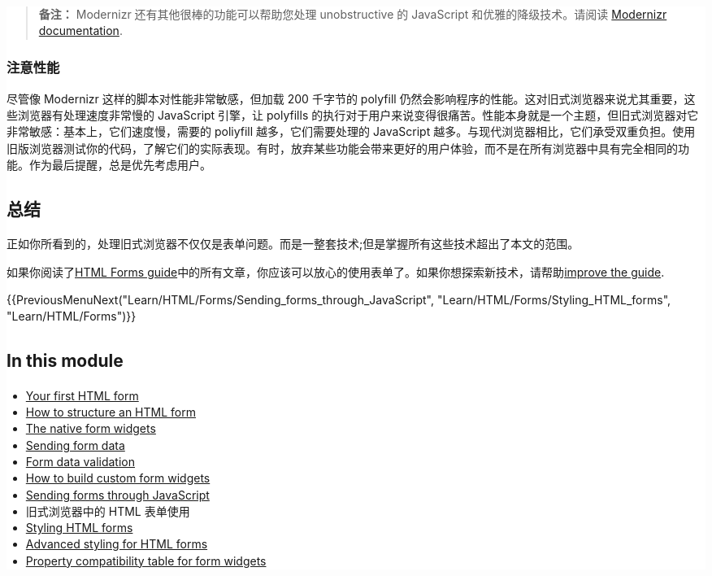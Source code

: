 > **备注：** Modernizr 还有其他很棒的功能可以帮助您处理 unobstructive 的 JavaScript 和优雅的降级技术。请阅读 [Modernizr documentation](http://modernizr.com/docs/).

### 注意性能

尽管像 Modernizr 这样的脚本对性能非常敏感，但加载 200 千字节的 polyfill 仍然会影响程序的性能。这对旧式浏览器来说尤其重要，这些浏览器有处理速度非常慢的 JavaScript 引擎，让 polyfills 的执行对于用户来说变得很痛苦。性能本身就是一个主题，但旧式浏览器对它非常敏感：基本上，它们速度慢，需要的 poliyfill 越多，它们需要处理的 JavaScript 越多。与现代浏览器相比，它们承受双重负担。使用旧版浏览器测试你的代码，了解它们的实际表现。有时，放弃某些功能会带来更好的用户体验，而不是在所有浏览器中具有完全相同的功能。作为最后提醒，总是优先考虑用户。

## 总结

正如你所看到的，处理旧式浏览器不仅仅是表单问题。而是一整套技术;但是掌握所有这些技术超出了本文的范围。

如果你阅读了[HTML Forms guide](/zh-CN/docs/HTML/Forms)中的所有文章，你应该可以放心的使用表单了。如果你想探索新技术，请帮助[improve the guide](/zh-CN/docs/Project:How_to_help).

{{PreviousMenuNext("Learn/HTML/Forms/Sending_forms_through_JavaScript", "Learn/HTML/Forms/Styling_HTML_forms", "Learn/HTML/Forms")}}

## In this module

- [Your first HTML form](/zh-CN/docs/Learn/HTML/Forms/Your_first_HTML_form)
- [How to structure an HTML form](/zh-CN/docs/Learn/HTML/Forms/How_to_structure_an_HTML_form)
- [The native form widgets](/zh-CN/docs/Learn/HTML/Forms/The_native_form_widgets)
- [Sending form data](/zh-CN/docs/Learn/HTML/Forms/Sending_and_retrieving_form_data)
- [Form data validation](/zh-CN/docs/Learn/HTML/Forms/Form_validation)
- [How to build custom form widgets](/zh-CN/docs/Learn/HTML/Forms/How_to_build_custom_form_widgets)
- [Sending forms through JavaScript](/zh-CN/docs/Learn/HTML/Forms/Sending_forms_through_JavaScript)
- 旧式浏览器中的 HTML 表单使用
- [Styling HTML forms](/zh-CN/docs/Learn/HTML/Forms/Styling_HTML_forms)
- [Advanced styling for HTML forms](/zh-CN/docs/Learn/HTML/Forms/Advanced_styling_for_HTML_forms)
- [Property compatibility table for form widgets](/zh-CN/docs/Learn/HTML/Forms/Property_compatibility_table_for_form_widgets)
